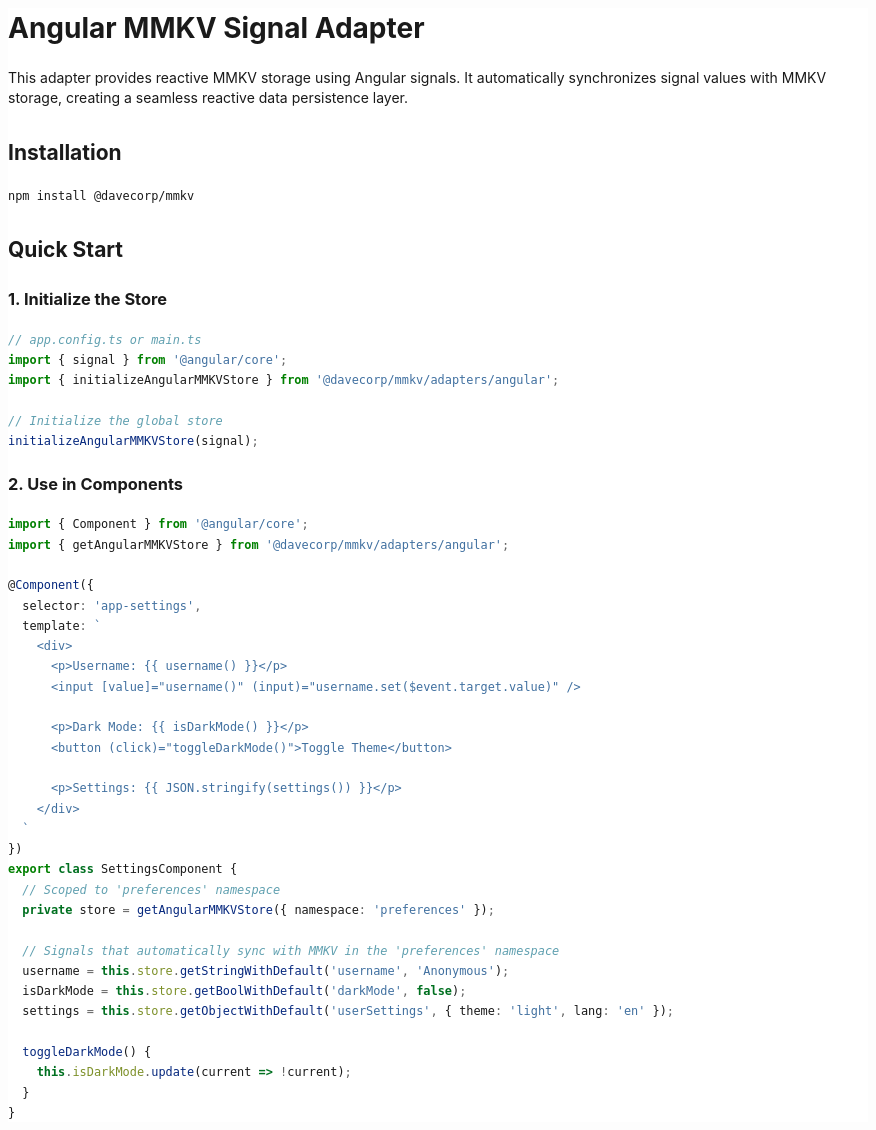 # Angular MMKV Signal Adapter

This adapter provides reactive MMKV storage using Angular signals. It automatically synchronizes signal values with MMKV storage, creating a seamless reactive data persistence layer.

## Installation

```bash
npm install @davecorp/mmkv
```

## Quick Start

### 1. Initialize the Store

```typescript
// app.config.ts or main.ts
import { signal } from '@angular/core';
import { initializeAngularMMKVStore } from '@davecorp/mmkv/adapters/angular';

// Initialize the global store
initializeAngularMMKVStore(signal);
```

### 2. Use in Components

```typescript
import { Component } from '@angular/core';
import { getAngularMMKVStore } from '@davecorp/mmkv/adapters/angular';

@Component({
  selector: 'app-settings',
  template: `
    <div>
      <p>Username: {{ username() }}</p>
      <input [value]="username()" (input)="username.set($event.target.value)" />
      
      <p>Dark Mode: {{ isDarkMode() }}</p>
      <button (click)="toggleDarkMode()">Toggle Theme</button>
      
      <p>Settings: {{ JSON.stringify(settings()) }}</p>
    </div>
  `
})
export class SettingsComponent {
  // Scoped to 'preferences' namespace
  private store = getAngularMMKVStore({ namespace: 'preferences' });

  // Signals that automatically sync with MMKV in the 'preferences' namespace
  username = this.store.getStringWithDefault('username', 'Anonymous');
  isDarkMode = this.store.getBoolWithDefault('darkMode', false);
  settings = this.store.getObjectWithDefault('userSettings', { theme: 'light', lang: 'en' });

  toggleDarkMode() {
    this.isDarkMode.update(current => !current);
  }
}
```
